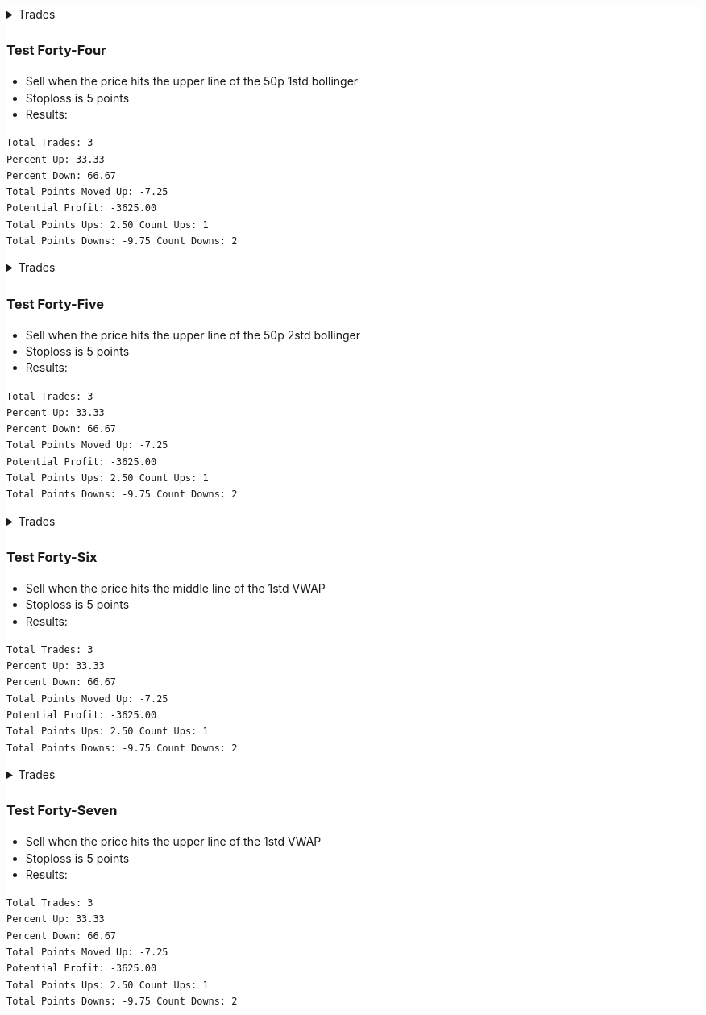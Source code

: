 
<details><summary>Trades</summary></details>

### Test Forty-Four
* Sell when the price hits the upper line of the 50p 1std bollinger
* Stoploss is 5 points
* Results:
```
Total Trades: 3
Percent Up: 33.33
Percent Down: 66.67
Total Points Moved Up: -7.25
Potential Profit: -3625.00
Total Points Ups: 2.50 Count Ups: 1
Total Points Downs: -9.75 Count Downs: 2
```

<details><summary>Trades</summary></details>

### Test Forty-Five
* Sell when the price hits the upper line of the 50p 2std bollinger
* Stoploss is 5 points
* Results:
```
Total Trades: 3
Percent Up: 33.33
Percent Down: 66.67
Total Points Moved Up: -7.25
Potential Profit: -3625.00
Total Points Ups: 2.50 Count Ups: 1
Total Points Downs: -9.75 Count Downs: 2
```

<details><summary>Trades</summary></details>

### Test Forty-Six
* Sell when the price hits the middle line of the 1std VWAP
* Stoploss is 5 points
* Results:
```
Total Trades: 3
Percent Up: 33.33
Percent Down: 66.67
Total Points Moved Up: -7.25
Potential Profit: -3625.00
Total Points Ups: 2.50 Count Ups: 1
Total Points Downs: -9.75 Count Downs: 2
```

<details><summary>Trades</summary></details>

### Test Forty-Seven
* Sell when the price hits the upper line of the 1std VWAP
* Stoploss is 5 points
* Results:
```
Total Trades: 3
Percent Up: 33.33
Percent Down: 66.67
Total Points Moved Up: -7.25
Potential Profit: -3625.00
Total Points Ups: 2.50 Count Ups: 1
Total Points Downs: -9.75 Count Downs: 2
```
